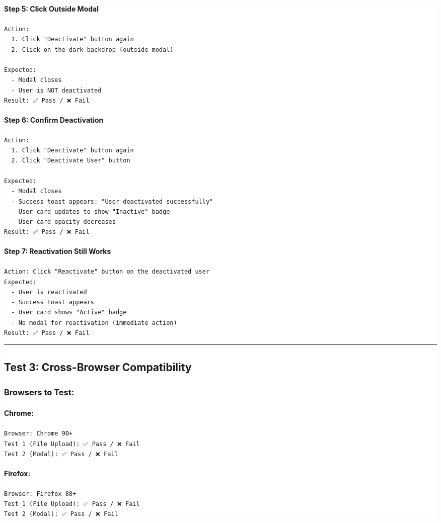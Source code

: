 #### Step 5: Click Outside Modal
```
Action:
  1. Click "Deactivate" button again
  2. Click on the dark backdrop (outside modal)

Expected:
  - Modal closes
  - User is NOT deactivated
Result: ✅ Pass / ❌ Fail
```

#### Step 6: Confirm Deactivation
```
Action:
  1. Click "Deactivate" button again
  2. Click "Deactivate User" button

Expected:
  - Modal closes
  - Success toast appears: "User deactivated successfully"
  - User card updates to show "Inactive" badge
  - User card opacity decreases
Result: ✅ Pass / ❌ Fail
```

#### Step 7: Reactivation Still Works
```
Action: Click "Reactivate" button on the deactivated user
Expected:
  - User is reactivated
  - Success toast appears
  - User card shows "Active" badge
  - No modal for reactivation (immediate action)
Result: ✅ Pass / ❌ Fail
```

---

## Test 3: Cross-Browser Compatibility

### Browsers to Test:

#### Chrome:
```
Browser: Chrome 90+
Test 1 (File Upload): ✅ Pass / ❌ Fail
Test 2 (Modal): ✅ Pass / ❌ Fail
```

#### Firefox:
```
Browser: Firefox 88+
Test 1 (File Upload): ✅ Pass / ❌ Fail
Test 2 (Modal): ✅ Pass / ❌ Fail
```
